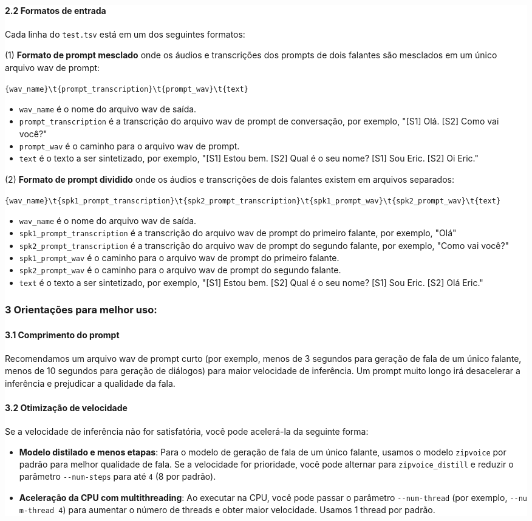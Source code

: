 #### 2.2 Formatos de entrada

Cada linha do `test.tsv` está em um dos seguintes formatos:

(1) **Formato de prompt mesclado** onde os áudios e transcrições dos prompts de dois falantes são mesclados em um único arquivo wav de prompt:

```
{wav_name}\t{prompt_transcription}\t{prompt_wav}\t{text}
```

- `wav_name` é o nome do arquivo wav de saída.
- `prompt_transcription` é a transcrição do arquivo wav de prompt de conversação, por exemplo, "[S1] Olá. [S2] Como vai você?"
- `prompt_wav` é o caminho para o arquivo wav de prompt.
- `text` é o texto a ser sintetizado, por exemplo, "[S1] Estou bem. [S2] Qual é o seu nome? [S1] Sou Eric. [S2] Oi Eric."

(2) **Formato de prompt dividido** onde os áudios e transcrições de dois falantes existem em arquivos separados:

```
{wav_name}\t{spk1_prompt_transcription}\t{spk2_prompt_transcription}\t{spk1_prompt_wav}\t{spk2_prompt_wav}\t{text}
```
- `wav_name` é o nome do arquivo wav de saída.
- `spk1_prompt_transcription` é a transcrição do arquivo wav de prompt do primeiro falante, por exemplo, "Olá"
- `spk2_prompt_transcription` é a transcrição do arquivo wav de prompt do segundo falante, por exemplo, "Como vai você?"
- `spk1_prompt_wav` é o caminho para o arquivo wav de prompt do primeiro falante.
- `spk2_prompt_wav` é o caminho para o arquivo wav de prompt do segundo falante.
- `text` é o texto a ser sintetizado, por exemplo, "[S1] Estou bem. [S2] Qual é o seu nome? [S1] Sou Eric. [S2] Olá Eric."

### 3 Orientações para melhor uso:

#### 3.1 Comprimento do prompt

Recomendamos um arquivo wav de prompt curto (por exemplo, menos de 3 segundos para geração de fala de um único falante, menos de 10 segundos para geração de diálogos) para maior velocidade de inferência. Um prompt muito longo irá desacelerar a inferência e prejudicar a qualidade da fala.

#### 3.2 Otimização de velocidade

Se a velocidade de inferência não for satisfatória, você pode acelerá-la da seguinte forma:

- **Modelo distilado e menos etapas**: Para o modelo de geração de fala de um único falante, usamos o modelo `zipvoice` por padrão para melhor qualidade de fala. Se a velocidade for prioridade, você pode alternar para `zipvoice_distill` e reduzir o parâmetro `--num-steps` para até `4` (8 por padrão).

- **Aceleração da CPU com multithreading**: Ao executar na CPU, você pode passar o parâmetro `--num-thread` (por exemplo, `--num-thread 4`) para aumentar o número de threads e obter maior velocidade. Usamos 1 thread por padrão.
